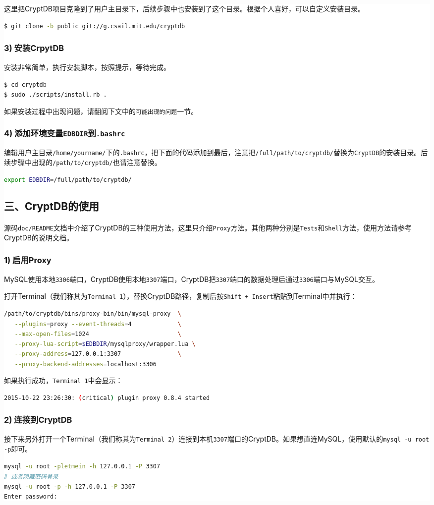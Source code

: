 这里把CryptDB项目克隆到了用户主目录下，后续步骤中也安装到了这个目录。根据个人喜好，可以自定义安装目录。

```bash
$ git clone -b public git://g.csail.mit.edu/cryptdb
```

### 3) 安装CrpytDB

安装非常简单，执行安装脚本，按照提示，等待完成。

```bash
$ cd cryptdb
$ sudo ./scripts/install.rb .
```

如果安装过程中出现问题，请翻阅下文中的`可能出现的问题`一节。

### 4) 添加环境变量`EDBDIR`到`.bashrc`

编辑用户主目录`/home/yourname/`下的`.bashrc`，把下面的代码添加到最后，注意把`/full/path/to/cryptdb/`替换为`CryptDB`的安装目录。后续步骤中出现的`/path/to/cryptdb/`也请注意替换。

```bash
export EDBDIR=/full/path/to/cryptdb/
```

## 三、CryptDB的使用

源码`doc/README`文档中介绍了CryptDB的三种使用方法，这里只介绍`Proxy`方法。其他两种分别是`Tests`和`Shell`方法，使用方法请参考CryptDB的说明文档。

### 1) 启用Proxy

MySQL使用本地`3306`端口，CryptDB使用本地`3307`端口，CryptDB把`3307`端口的数据处理后通过`3306`端口与MySQL交互。

打开Terminal（我们称其为`Terminal 1`），替换CryptDB路径，复制后按`Shift + Insert`粘贴到Terminal中并执行：

```bash
/path/to/cryptdb/bins/proxy-bin/bin/mysql-proxy  \
   --plugins=proxy --event-threads=4             \
   --max-open-files=1024                         \
   --proxy-lua-script=$EDBDIR/mysqlproxy/wrapper.lua \
   --proxy-address=127.0.0.1:3307                \
   --proxy-backend-addresses=localhost:3306
```

如果执行成功，`Terminal 1`中会显示：
```bash
2015-10-22 23:26:30: (critical) plugin proxy 0.8.4 started
```

### 2) 连接到CryptDB

接下来另外打开一个Terminal（我们称其为`Terminal 2`）连接到本机`3307`端口的CryptDB。如果想直连MySQL，使用默认的`mysql -u root -p`即可。

```bash
mysql -u root -pletmein -h 127.0.0.1 -P 3307
# 或者隐藏密码登录
mysql -u root -p -h 127.0.0.1 -P 3307
Enter password:
```
